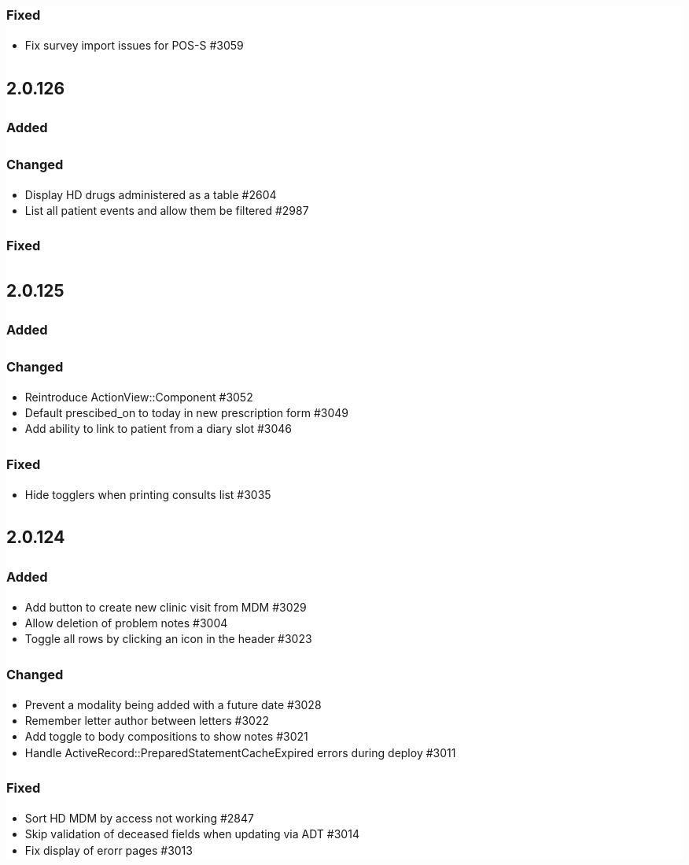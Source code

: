 ### Fixed

- Fix survey import issues for POS-S #3059

## 2.0.126

### Added

### Changed

- Display HD drugs administered as a table #2604
- List all patient events and allow them be filtered #2987

### Fixed

## 2.0.125

### Added

### Changed

- Reintroduce ActionView::Component #3052
- Default prescibed_on to today in new prescription form #3049
- Add ability to link to patient from a diary slot #3046

### Fixed

- Hide togglers when printing consults list #3035

## 2.0.124

### Added

- Add button to create new clinic visit from MDM #3029
- Allow deletion of problem notes #3004
- Toggle all rows by clicking an icon in the header #3023

### Changed

- Prevent a modality being added with a future date #3028
- Remember letter author between letters #3022
- Add toggle to body compositions to show notes #3021
- Handle ActiveRecord::PreparedStatementCacheExpired errors during deploy #3011

### Fixed

- Sort HD MDM by access not working #2847
- Skip validation of deceased fields when updating via ADT #3014
- Fix display of erorr pages #3013
